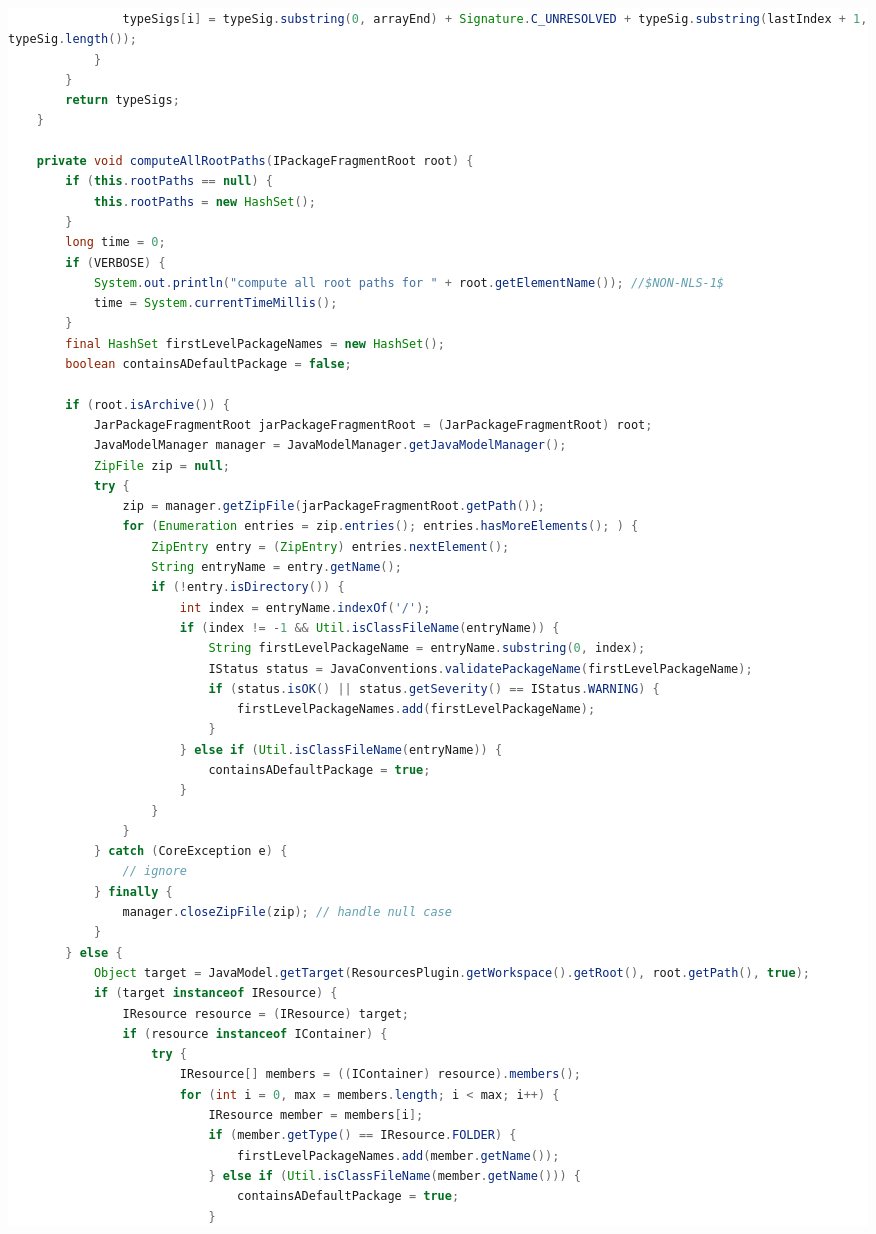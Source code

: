 ```java
				typeSigs[i] = typeSig.substring(0, arrayEnd) + Signature.C_UNRESOLVED + typeSig.substring(lastIndex + 1, typeSig.length());
			}
		}
		return typeSigs;
	}
	
	private void computeAllRootPaths(IPackageFragmentRoot root) {
		if (this.rootPaths == null) {
			this.rootPaths = new HashSet();
		}
		long time = 0;
		if (VERBOSE) {
			System.out.println("compute all root paths for " + root.getElementName()); //$NON-NLS-1$
			time = System.currentTimeMillis();
		}
		final HashSet firstLevelPackageNames = new HashSet();
		boolean containsADefaultPackage = false;

		if (root.isArchive()) {
			JarPackageFragmentRoot jarPackageFragmentRoot = (JarPackageFragmentRoot) root;
			JavaModelManager manager = JavaModelManager.getJavaModelManager();
			ZipFile zip = null;
			try {
				zip = manager.getZipFile(jarPackageFragmentRoot.getPath());
				for (Enumeration entries = zip.entries(); entries.hasMoreElements(); ) {
					ZipEntry entry = (ZipEntry) entries.nextElement();
					String entryName = entry.getName();
					if (!entry.isDirectory()) {
						int index = entryName.indexOf('/');
						if (index != -1 && Util.isClassFileName(entryName)) {
							String firstLevelPackageName = entryName.substring(0, index);
							IStatus status = JavaConventions.validatePackageName(firstLevelPackageName);
							if (status.isOK() || status.getSeverity() == IStatus.WARNING) {
								firstLevelPackageNames.add(firstLevelPackageName);
							}
						} else if (Util.isClassFileName(entryName)) {
							containsADefaultPackage = true;
						}						
					}
				}
			} catch (CoreException e) {
				// ignore
			} finally {
				manager.closeZipFile(zip); // handle null case
			}
		} else {
			Object target = JavaModel.getTarget(ResourcesPlugin.getWorkspace().getRoot(), root.getPath(), true);
			if (target instanceof IResource) {
				IResource resource = (IResource) target;
				if (resource instanceof IContainer) {
					try {
						IResource[] members = ((IContainer) resource).members();
						for (int i = 0, max = members.length; i < max; i++) {
							IResource member = members[i];
							if (member.getType() == IResource.FOLDER) {
								firstLevelPackageNames.add(member.getName());
							} else if (Util.isClassFileName(member.getName())) {
								containsADefaultPackage = true;
							}
```
